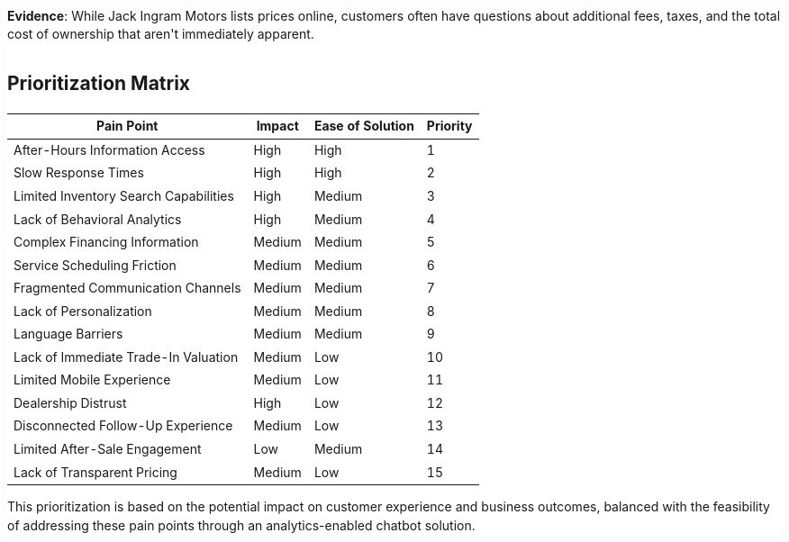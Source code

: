 **Evidence**: While Jack Ingram Motors lists prices online, customers often have questions about additional fees, taxes, and the total cost of ownership that aren't immediately apparent.

## Prioritization Matrix

| Pain Point | Impact | Ease of Solution | Priority |
|------------|--------|------------------|----------|
| After-Hours Information Access | High | High | 1 |
| Slow Response Times | High | High | 2 |
| Limited Inventory Search Capabilities | High | Medium | 3 |
| Lack of Behavioral Analytics | High | Medium | 4 |
| Complex Financing Information | Medium | Medium | 5 |
| Service Scheduling Friction | Medium | Medium | 6 |
| Fragmented Communication Channels | Medium | Medium | 7 |
| Lack of Personalization | Medium | Medium | 8 |
| Language Barriers | Medium | Medium | 9 |
| Lack of Immediate Trade-In Valuation | Medium | Low | 10 |
| Limited Mobile Experience | Medium | Low | 11 |
| Dealership Distrust | High | Low | 12 |
| Disconnected Follow-Up Experience | Medium | Low | 13 |
| Limited After-Sale Engagement | Low | Medium | 14 |
| Lack of Transparent Pricing | Medium | Low | 15 |

This prioritization is based on the potential impact on customer experience and business outcomes, balanced with the feasibility of addressing these pain points through an analytics-enabled chatbot solution.
